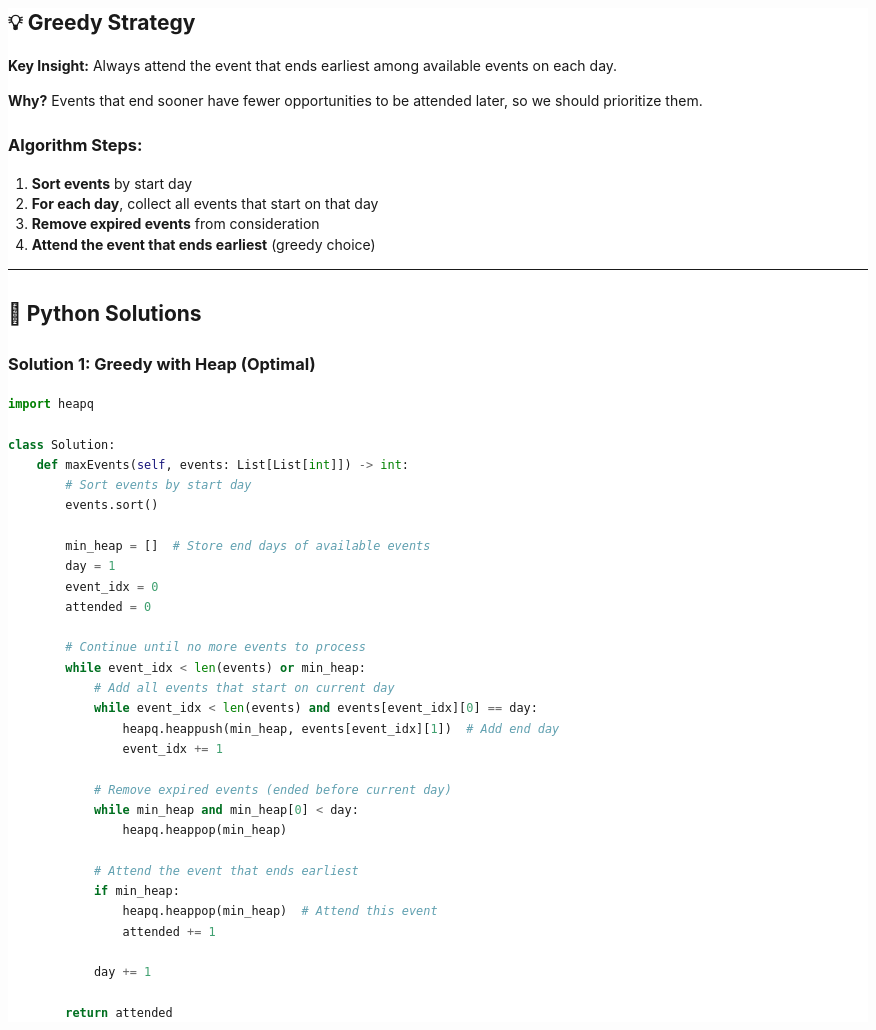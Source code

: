 
## 💡 Greedy Strategy

**Key Insight:** Always attend the event that ends earliest among available events on each day.

**Why?** Events that end sooner have fewer opportunities to be attended later, so we should prioritize them.

### Algorithm Steps:
1. **Sort events** by start day
2. **For each day**, collect all events that start on that day
3. **Remove expired events** from consideration
4. **Attend the event that ends earliest** (greedy choice)

---

## 🐍 Python Solutions

### Solution 1: Greedy with Heap (Optimal)
```python
import heapq

class Solution:
    def maxEvents(self, events: List[List[int]]) -> int:
        # Sort events by start day
        events.sort()
        
        min_heap = []  # Store end days of available events
        day = 1
        event_idx = 0
        attended = 0
        
        # Continue until no more events to process
        while event_idx < len(events) or min_heap:
            # Add all events that start on current day
            while event_idx < len(events) and events[event_idx][0] == day:
                heapq.heappush(min_heap, events[event_idx][1])  # Add end day
                event_idx += 1
            
            # Remove expired events (ended before current day)
            while min_heap and min_heap[0] < day:
                heapq.heappop(min_heap)
            
            # Attend the event that ends earliest
            if min_heap:
                heapq.heappop(min_heap)  # Attend this event
                attended += 1
            
            day += 1
        
        return attended
```
